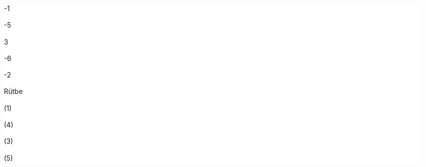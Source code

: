 <td>

-1

</td>

<td>

-5

</td>

<td>

3

</td>

<td>

-6

</td>

<td>

-2

</td>

</tr>

<tr>

<td>

Rütbe

</td>

<td>

(1)

</td>

<td>

(4)

</td>

<td>

(3)

</td>

<td>

(5)

</td>

<td>
